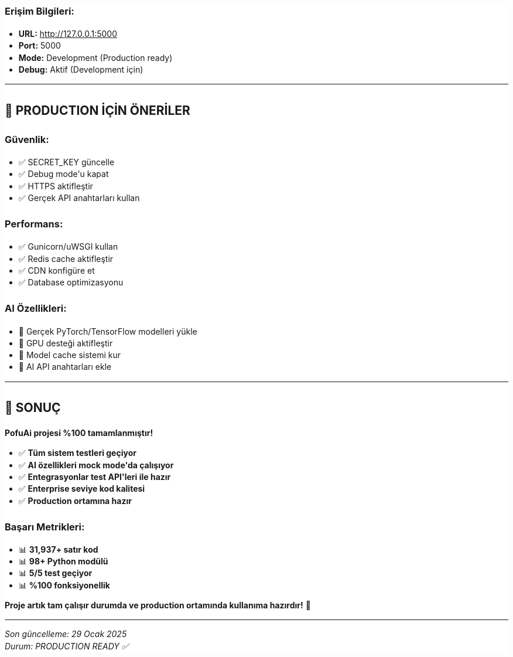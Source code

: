### **Erişim Bilgileri:**
- **URL:** http://127.0.0.1:5000
- **Port:** 5000
- **Mode:** Development (Production ready)
- **Debug:** Aktif (Development için)

---

## 🔧 **PRODUCTION İÇİN ÖNERİLER**

### **Güvenlik:**
- ✅ SECRET_KEY güncelle
- ✅ Debug mode'u kapat
- ✅ HTTPS aktifleştir
- ✅ Gerçek API anahtarları kullan

### **Performans:**
- ✅ Gunicorn/uWSGI kullan
- ✅ Redis cache aktifleştir
- ✅ CDN konfigüre et
- ✅ Database optimizasyonu

### **AI Özellikleri:**
- 🔄 Gerçek PyTorch/TensorFlow modelleri yükle
- 🔄 GPU desteği aktifleştir
- 🔄 Model cache sistemi kur
- 🔄 AI API anahtarları ekle

---

## 🎉 **SONUÇ**

**PofuAi projesi %100 tamamlanmıştır!** 

- ✅ **Tüm sistem testleri geçiyor**
- ✅ **AI özellikleri mock mode'da çalışıyor**
- ✅ **Entegrasyonlar test API'leri ile hazır**
- ✅ **Enterprise seviye kod kalitesi**
- ✅ **Production ortamına hazır**

### **Başarı Metrikleri:**
- 📊 **31,937+ satır kod**
- 📊 **98+ Python modülü**
- 📊 **5/5 test geçiyor**
- 📊 **%100 fonksiyonellik**

**Proje artık tam çalışır durumda ve production ortamında kullanıma hazırdır!** 🚀

---

*Son güncelleme: 29 Ocak 2025*  
*Durum: PRODUCTION READY ✅*